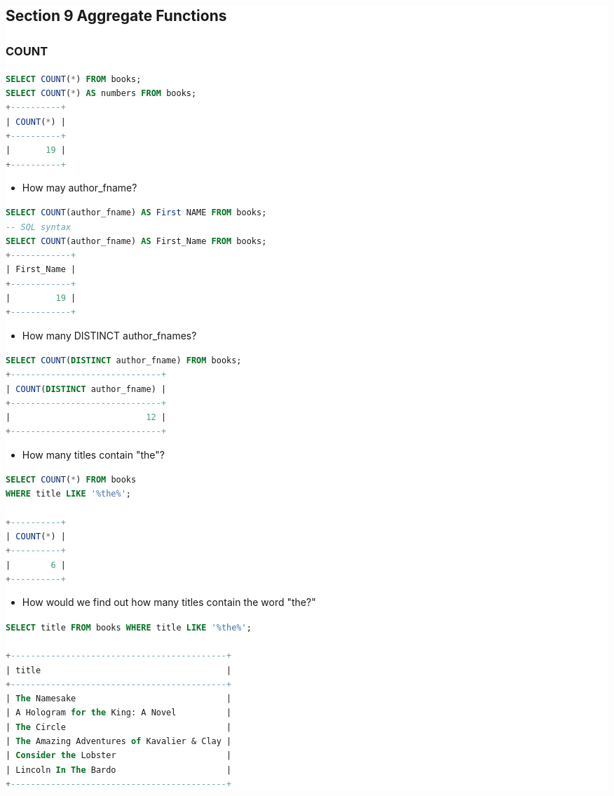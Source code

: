 ## Section 9 Aggregate Functions 

### COUNT 

```SQL
SELECT COUNT(*) FROM books;
SELECT COUNT(*) AS numbers FROM books;
+----------+
| COUNT(*) |
+----------+
|       19 |
+----------+
```

- How may author_fname?

```SQL
SELECT COUNT(author_fname) AS First NAME FROM books;
-- SQL syntax
SELECT COUNT(author_fname) AS First_Name FROM books;
+------------+
| First_Name |
+------------+
|         19 |
+------------+
```

- How many DISTINCT author_fnames?

```SQL
SELECT COUNT(DISTINCT author_fname) FROM books;
+------------------------------+
| COUNT(DISTINCT author_fname) |
+------------------------------+
|                           12 |
+------------------------------+
```

- How many titles contain "the"?

```SQL
SELECT COUNT(*) FROM books 
WHERE title LIKE '%the%';

+----------+
| COUNT(*) |
+----------+
|        6 |
+----------+
```



- How would we find out how many titles contain the word "the?"

```SQL
SELECT title FROM books WHERE title LIKE '%the%';

+-------------------------------------------+
| title                                     |
+-------------------------------------------+
| The Namesake                              |
| A Hologram for the King: A Novel          |
| The Circle                                |
| The Amazing Adventures of Kavalier & Clay |
| Consider the Lobster                      |
| Lincoln In The Bardo                      |
+-------------------------------------------+

```